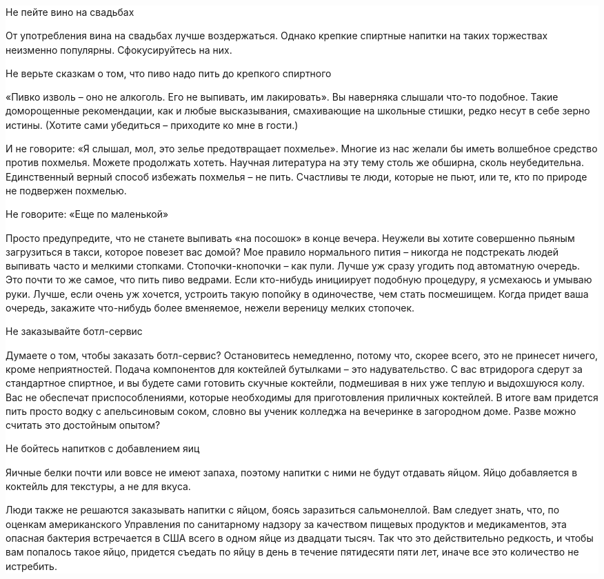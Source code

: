 Не пейте вино на свадьбах

От употребления вина на свадьбах лучше воздержаться. Однако крепкие
спиртные напитки на таких торжествах неизменно популярны. Сфокусируйтесь
на них.

Не верьте сказкам о том, что пиво надо пить до крепкого спиртного

«Пивко изволь – оно не алкоголь. Его не выпивать, им лакировать». Вы
наверняка слышали что-то подобное. Такие доморощенные рекомендации, как
и любые высказывания, смахивающие на школьные стишки, редко несут в себе
зерно истины. (Хотите сами убедиться – приходите ко мне в гости.)

И не говорите: «Я слышал, мол, это зелье предотвращает похмелье». Многие
из нас желали бы иметь волшебное средство против похмелья. Можете
продолжать хотеть. Научная литература на эту тему столь же обширна,
сколь неубедительна. Единственный верный способ избежать похмелья – не
пить. Счастливы те люди, которые не пьют, или те, кто по природе не
подвержен похмелью.

Не говорите: «Еще по маленькой»

Просто предупредите, что не станете выпивать «на посошок» в конце
вечера. Неужели вы хотите совершенно пьяным загрузиться в такси, которое
повезет вас домой? Мое правило нормального пития – никогда не
подстрекать людей выпивать часто и мелкими стопками. Стопочки-кнопочки –
как пули. Лучше уж сразу угодить под автоматную очередь. Это почти то же
самое, что пить пиво ведрами. Если кто-нибудь инициирует подобную
процедуру, я усмехаюсь и умываю руки. Лучше, если очень уж хочется,
устроить такую попойку в одиночестве, чем стать посмешищем. Когда придет
ваша очередь, закажите что-нибудь более вменяемое, нежели вереницу
мелких стопочек.

Не заказывайте ботл-сервис

Думаете о том, чтобы заказать ботл-сервис? Остановитесь немедленно,
потому что, скорее всего, это не принесет ничего, кроме неприятностей.
Подача компонентов для коктейлей бутылками – это надувательство. С вас
втридорога сдерут за стандартное спиртное, и вы будете сами готовить
скучные коктейли, подмешивая в них уже теплую и выдохшуюся колу. Вас не
обеспечат приспособлениями, которые необходимы для приготовления
приличных коктейлей. В итоге вам придется пить просто водку с
апельсиновым соком, словно вы ученик колледжа на вечеринке в загородном
доме. Разве можно считать это достойным опытом?

Не бойтесь напитков с добавлением яиц

Яичные белки почти или вовсе не имеют запаха, поэтому напитки с ними не
будут отдавать яйцом. Яйцо добавляется в коктейль для текстуры, а не для
вкуса.

Люди также не решаются заказывать напитки с яйцом, боясь заразиться
сальмонеллой. Вам следует знать, что, по оценкам американского
Управления по санитарному надзору за качеством пищевых продуктов и
медикаментов, эта опасная бактерия встречается в США всего в одном яйце
из двадцати тысяч. Так что это действительно редкость, и чтобы вам
попалось такое яйцо, придется съедать по яйцу в день в течение
пятидесяти пяти лет, иначе все это количество не истребить.
